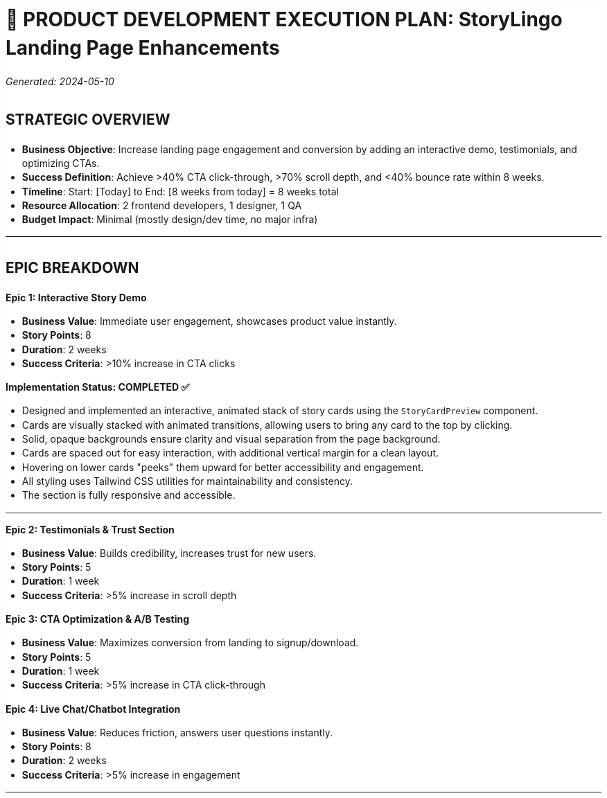 # 🎯 PRODUCT DEVELOPMENT EXECUTION PLAN: StoryLingo Landing Page Enhancements

*Generated: 2024-05-10*

## STRATEGIC OVERVIEW
- **Business Objective**: Increase landing page engagement and conversion by adding an interactive demo, testimonials, and optimizing CTAs.
- **Success Definition**: Achieve >40% CTA click-through, >70% scroll depth, and <40% bounce rate within 8 weeks.
- **Timeline**: Start: [Today] to End: [8 weeks from today] = 8 weeks total
- **Resource Allocation**: 2 frontend developers, 1 designer, 1 QA
- **Budget Impact**: Minimal (mostly design/dev time, no major infra)

---

## EPIC BREAKDOWN

**Epic 1: Interactive Story Demo**
- **Business Value**: Immediate user engagement, showcases product value instantly.
- **Story Points**: 8
- **Duration**: 2 weeks
- **Success Criteria**: >10% increase in CTA clicks

**Implementation Status: COMPLETED ✅**
- Designed and implemented an interactive, animated stack of story cards using the `StoryCardPreview` component.
- Cards are visually stacked with animated transitions, allowing users to bring any card to the top by clicking.
- Solid, opaque backgrounds ensure clarity and visual separation from the page background.
- Cards are spaced out for easy interaction, with additional vertical margin for a clean layout.
- Hovering on lower cards "peeks" them upward for better accessibility and engagement.
- All styling uses Tailwind CSS utilities for maintainability and consistency.
- The section is fully responsive and accessible.

---

**Epic 2: Testimonials & Trust Section**
- **Business Value**: Builds credibility, increases trust for new users.
- **Story Points**: 5
- **Duration**: 1 week
- **Success Criteria**: >5% increase in scroll depth

**Epic 3: CTA Optimization & A/B Testing**
- **Business Value**: Maximizes conversion from landing to signup/download.
- **Story Points**: 5
- **Duration**: 1 week
- **Success Criteria**: >5% increase in CTA click-through

**Epic 4: Live Chat/Chatbot Integration**
- **Business Value**: Reduces friction, answers user questions instantly.
- **Story Points**: 8
- **Duration**: 2 weeks
- **Success Criteria**: >5% increase in engagement

---